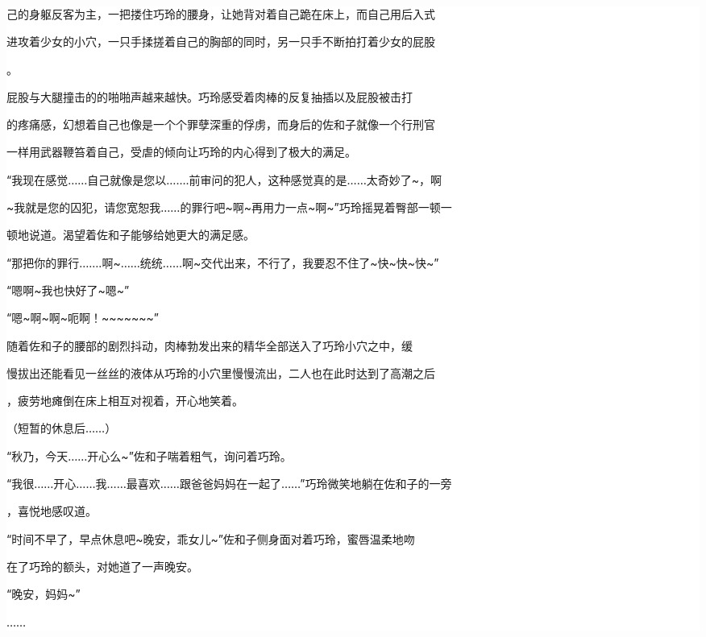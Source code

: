 己的身躯反客为主，一把搂住巧玲的腰身，让她背对着自己跪在床上，而自己用后入式

进攻着少女的小穴，一只手揉搓着自己的胸部的同时，另一只手不断拍打着少女的屁股

。







屁股与大腿撞击的的啪啪声越来越快。巧玲感受着肉棒的反复抽插以及屁股被击打

的疼痛感，幻想着自己也像是一个个罪孽深重的俘虏，而身后的佐和子就像一个行刑官

一样用武器鞭笞着自己，受虐的倾向让巧玲的内心得到了极大的满足。



“我现在感觉……自己就像是您以…….前审问的犯人，这种感觉真的是……太奇妙了~，啊

~我就是您的囚犯，请您宽恕我……的罪行吧~啊~再用力一点~啊~”巧玲摇晃着臀部一顿一

顿地说道。渴望着佐和子能够给她更大的满足感。



“那把你的罪行…….啊~……统统……啊~交代出来，不行了，我要忍不住了~快~快~快~”



“嗯啊~我也快好了~嗯~”



“嗯~啊~啊~呃啊！~~~~~~~”



随着佐和子的腰部的剧烈抖动，肉棒勃发出来的精华全部送入了巧玲小穴之中，缓

慢拔出还能看见一丝丝的液体从巧玲的小穴里慢慢流出，二人也在此时达到了高潮之后

，疲劳地瘫倒在床上相互对视着，开心地笑着。



（短暂的休息后……）



“秋乃，今天……开心么~”佐和子喘着粗气，询问着巧玲。





“我很……开心……我……最喜欢……跟爸爸妈妈在一起了……”巧玲微笑地躺在佐和子的一旁

，喜悦地感叹道。





“时间不早了，早点休息吧~晚安，乖女儿~”佐和子侧身面对着巧玲，蜜唇温柔地吻

在了巧玲的额头，对她道了一声晚安。

“晚安，妈妈~”

……
